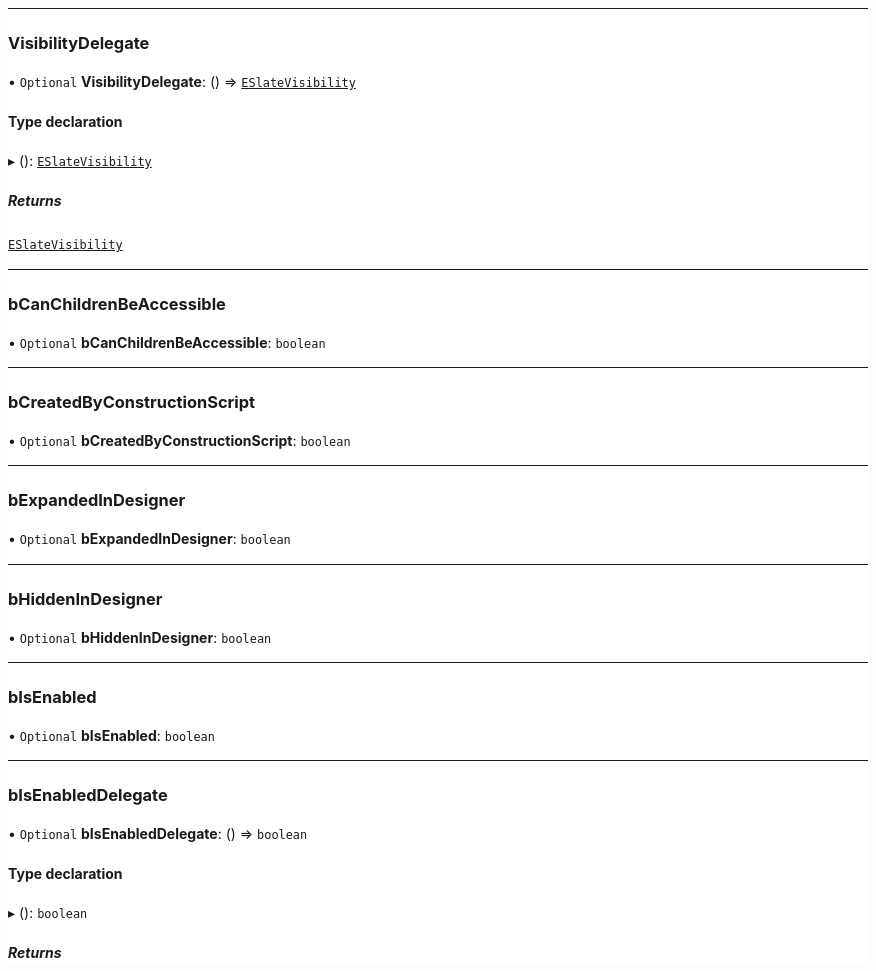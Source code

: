 ___

### VisibilityDelegate

• `Optional` **VisibilityDelegate**: () => [`ESlateVisibility`](../enums/ue_ue.ESlateVisibility.md)

#### Type declaration

▸ (): [`ESlateVisibility`](../enums/ue_ue.ESlateVisibility.md)

##### Returns

[`ESlateVisibility`](../enums/ue_ue.ESlateVisibility.md)

___

### bCanChildrenBeAccessible

• `Optional` **bCanChildrenBeAccessible**: `boolean`

___

### bCreatedByConstructionScript

• `Optional` **bCreatedByConstructionScript**: `boolean`

___

### bExpandedInDesigner

• `Optional` **bExpandedInDesigner**: `boolean`

___

### bHiddenInDesigner

• `Optional` **bHiddenInDesigner**: `boolean`

___

### bIsEnabled

• `Optional` **bIsEnabled**: `boolean`

___

### bIsEnabledDelegate

• `Optional` **bIsEnabledDelegate**: () => `boolean`

#### Type declaration

▸ (): `boolean`

##### Returns
